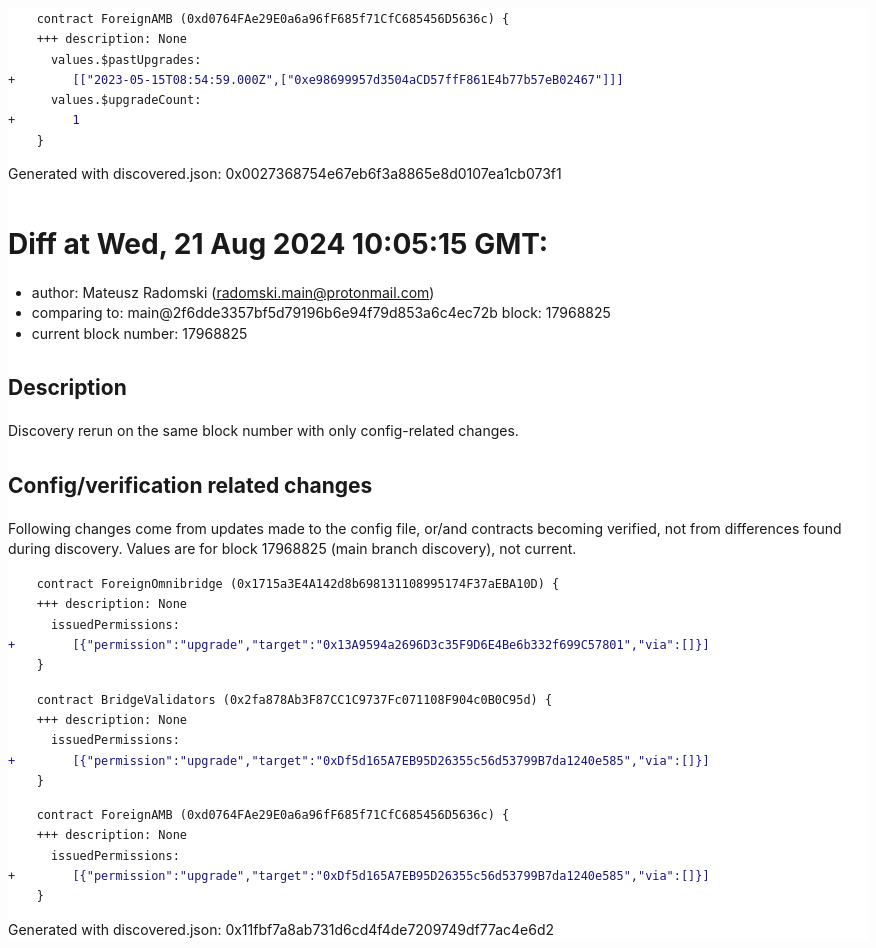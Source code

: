 ```diff
    contract ForeignAMB (0xd0764FAe29E0a6a96fF685f71CfC685456D5636c) {
    +++ description: None
      values.$pastUpgrades:
+        [["2023-05-15T08:54:59.000Z",["0xe98699957d3504aCD57ffF861E4b77b57eB02467"]]]
      values.$upgradeCount:
+        1
    }
```

Generated with discovered.json: 0x0027368754e67eb6f3a8865e8d0107ea1cb073f1

# Diff at Wed, 21 Aug 2024 10:05:15 GMT:

- author: Mateusz Radomski (<radomski.main@protonmail.com>)
- comparing to: main@2f6dde3357bf5d79196b6e94f79d853a6c4ec72b block: 17968825
- current block number: 17968825

## Description

Discovery rerun on the same block number with only config-related changes.

## Config/verification related changes

Following changes come from updates made to the config file,
or/and contracts becoming verified, not from differences found during
discovery. Values are for block 17968825 (main branch discovery), not current.

```diff
    contract ForeignOmnibridge (0x1715a3E4A142d8b698131108995174F37aEBA10D) {
    +++ description: None
      issuedPermissions:
+        [{"permission":"upgrade","target":"0x13A9594a2696D3c35F9D6E4Be6b332f699C57801","via":[]}]
    }
```

```diff
    contract BridgeValidators (0x2fa878Ab3F87CC1C9737Fc071108F904c0B0C95d) {
    +++ description: None
      issuedPermissions:
+        [{"permission":"upgrade","target":"0xDf5d165A7EB95D26355c56d53799B7da1240e585","via":[]}]
    }
```

```diff
    contract ForeignAMB (0xd0764FAe29E0a6a96fF685f71CfC685456D5636c) {
    +++ description: None
      issuedPermissions:
+        [{"permission":"upgrade","target":"0xDf5d165A7EB95D26355c56d53799B7da1240e585","via":[]}]
    }
```

Generated with discovered.json: 0x11fbf7a8ab731d6cd4f4de7209749df77ac4e6d2

